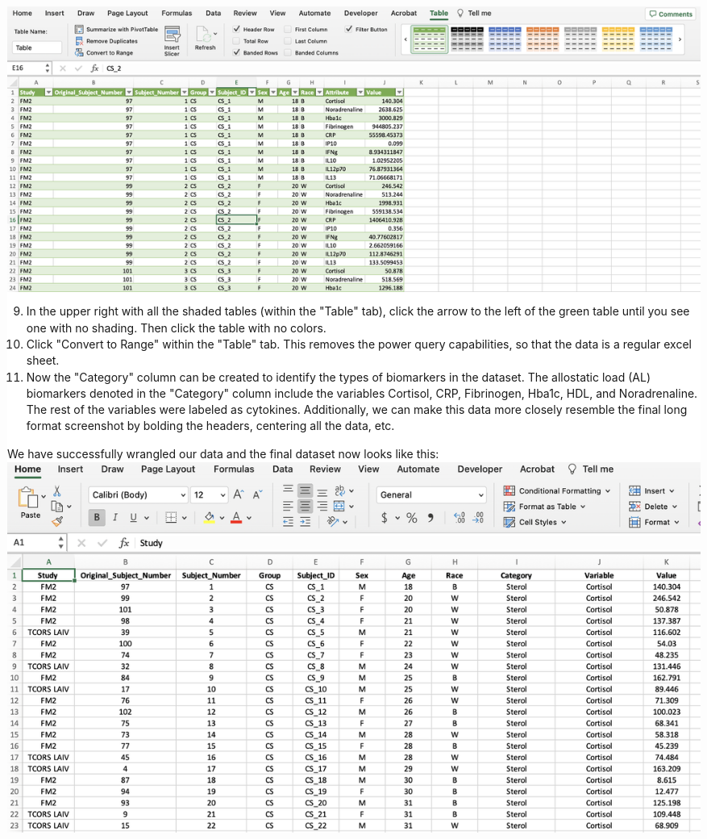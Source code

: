 <img src="Module1_4_Images/Module1_4_Image13.png" width="1303" style="display: block; margin: auto;" />

9. In the upper right with all the shaded tables (within the "Table" tab), click the arrow to the left of the green table until you see one with no shading. Then click the table with no colors. 
10. Click "Convert to Range" within the "Table" tab. This removes the power query capabilities, so that the data is a regular excel sheet. 
11. Now the "Category" column can be created to identify the types of biomarkers in the dataset. The allostatic load (AL) biomarkers denoted in the "Category" column include the variables Cortisol, CRP, Fibrinogen, Hba1c, HDL, and Noradrenaline. The rest of the variables were labeled as cytokines. Additionally, we can make this data more closely resemble the final long format screenshot by bolding the headers, centering all the data, etc. 

We have successfully wrangled our data and the final dataset now looks like this:
<img src="Module1_4_Images/Module1_4_Image14.png" width="975" style="display: block; margin: auto;" />
